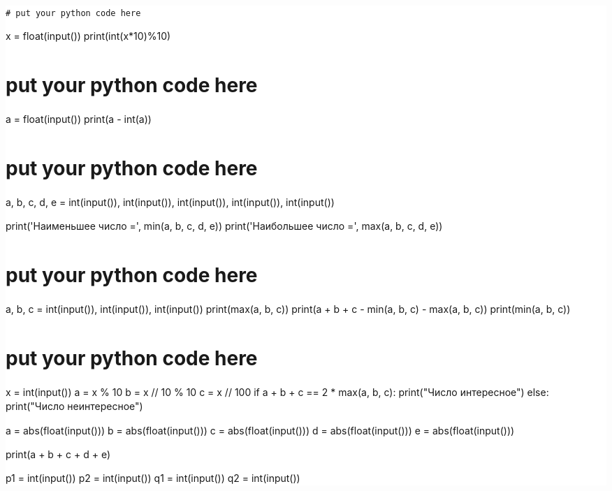 
    # put your python code here
x = float(input())
print(int(x*10)%10)


# put your python code here
a = float(input())
print(a - int(a))


# put your python code here
a, b, c, d, e = int(input()), int(input()), int(input()), int(input()), int(input())

print('Наименьшее число =', min(a, b, c, d, e))
print('Наибольшее число =', max(a, b, c, d, e))


# put your python code here
a, b, c = int(input()), int(input()), int(input())
print(max(a, b, c))
print(a + b + c - min(a, b, c) - max(a, b, c))
print(min(a, b, c))



# put your python code here
x = int(input())
a = x % 10
b = x // 10 % 10
c = x // 100
if a + b + c == 2 * max(a, b, c):
    print("Число интересное")
else:
    print("Число неинтересное")



a = abs(float(input()))
b = abs(float(input()))
c = abs(float(input()))
d = abs(float(input()))
e = abs(float(input()))

print(a + b + c + d + e)



p1 = int(input())
p2 = int(input())
q1 = int(input())
q2 = int(input())
